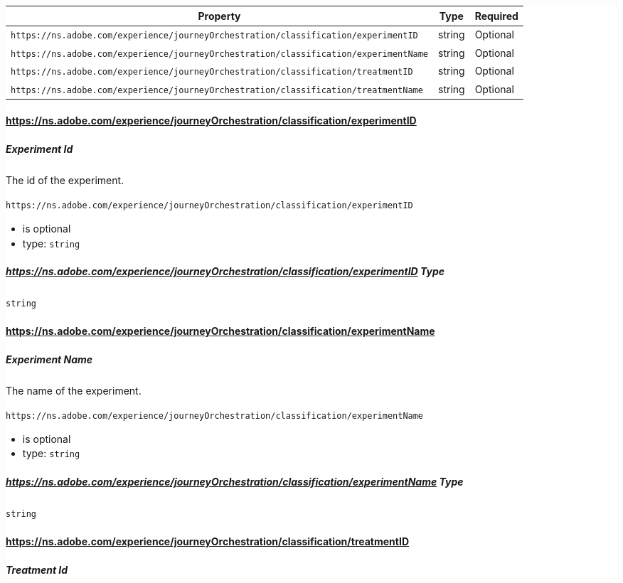 
| Property | Type | Required |
|----------|------|----------|
| `https://ns.adobe.com/experience/journeyOrchestration/classification/experimentID`| string | Optional |
| `https://ns.adobe.com/experience/journeyOrchestration/classification/experimentName`| string | Optional |
| `https://ns.adobe.com/experience/journeyOrchestration/classification/treatmentID`| string | Optional |
| `https://ns.adobe.com/experience/journeyOrchestration/classification/treatmentName`| string | Optional |



#### https://ns.adobe.com/experience/journeyOrchestration/classification/experimentID
##### Experiment Id

The id of the experiment.

`https://ns.adobe.com/experience/journeyOrchestration/classification/experimentID`
* is optional
* type: `string`

##### https://ns.adobe.com/experience/journeyOrchestration/classification/experimentID Type


`string`








#### https://ns.adobe.com/experience/journeyOrchestration/classification/experimentName
##### Experiment Name

The name of the experiment.

`https://ns.adobe.com/experience/journeyOrchestration/classification/experimentName`
* is optional
* type: `string`

##### https://ns.adobe.com/experience/journeyOrchestration/classification/experimentName Type


`string`








#### https://ns.adobe.com/experience/journeyOrchestration/classification/treatmentID
##### Treatment Id
